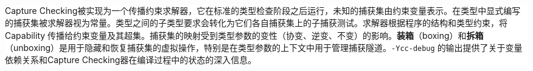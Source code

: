 
Capture Checking被实现为一个传播约束求解器，它在标准的类型检查阶段之后运行，未知的捕获集由约束变量表示。在类型中显式编写的捕获集被求解器视为常量。类型之间的子类型要求会转化为它们各自捕获集上的子捕获测试。求解器根据程序的结构和类型约束，将 Capability 传播给约束变量及其超集。捕获集的映射受到类型参数的变性（协变、逆变、不变）的影响。**装箱**（boxing）和**拆箱**（unboxing）是用于隐藏和恢复捕获集的虚拟操作，特别是在类型参数的上下文中用于管理捕获隧道。`-Ycc-debug` 的输出提供了关于变量依赖关系和Capture Checking器在编译过程中的状态的深入信息。
